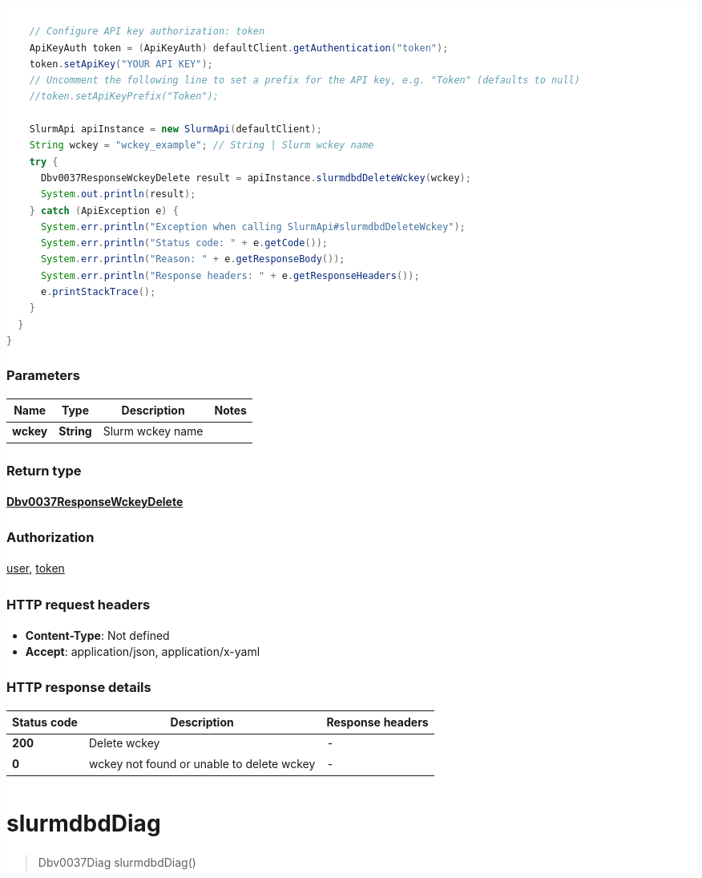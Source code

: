 ```java

    // Configure API key authorization: token
    ApiKeyAuth token = (ApiKeyAuth) defaultClient.getAuthentication("token");
    token.setApiKey("YOUR API KEY");
    // Uncomment the following line to set a prefix for the API key, e.g. "Token" (defaults to null)
    //token.setApiKeyPrefix("Token");

    SlurmApi apiInstance = new SlurmApi(defaultClient);
    String wckey = "wckey_example"; // String | Slurm wckey name
    try {
      Dbv0037ResponseWckeyDelete result = apiInstance.slurmdbdDeleteWckey(wckey);
      System.out.println(result);
    } catch (ApiException e) {
      System.err.println("Exception when calling SlurmApi#slurmdbdDeleteWckey");
      System.err.println("Status code: " + e.getCode());
      System.err.println("Reason: " + e.getResponseBody());
      System.err.println("Response headers: " + e.getResponseHeaders());
      e.printStackTrace();
    }
  }
}
```

### Parameters

| Name | Type | Description  | Notes |
|------------- | ------------- | ------------- | -------------|
| **wckey** | **String**| Slurm wckey name | |

### Return type

[**Dbv0037ResponseWckeyDelete**](Dbv0037ResponseWckeyDelete.md)

### Authorization

[user](../README.md#user), [token](../README.md#token)

### HTTP request headers

 - **Content-Type**: Not defined
 - **Accept**: application/json, application/x-yaml

### HTTP response details
| Status code | Description | Response headers |
|-------------|-------------|------------------|
| **200** | Delete wckey |  -  |
| **0** | wckey not found or unable to delete wckey |  -  |

<a id="slurmdbdDiag"></a>
# **slurmdbdDiag**
> Dbv0037Diag slurmdbdDiag()
